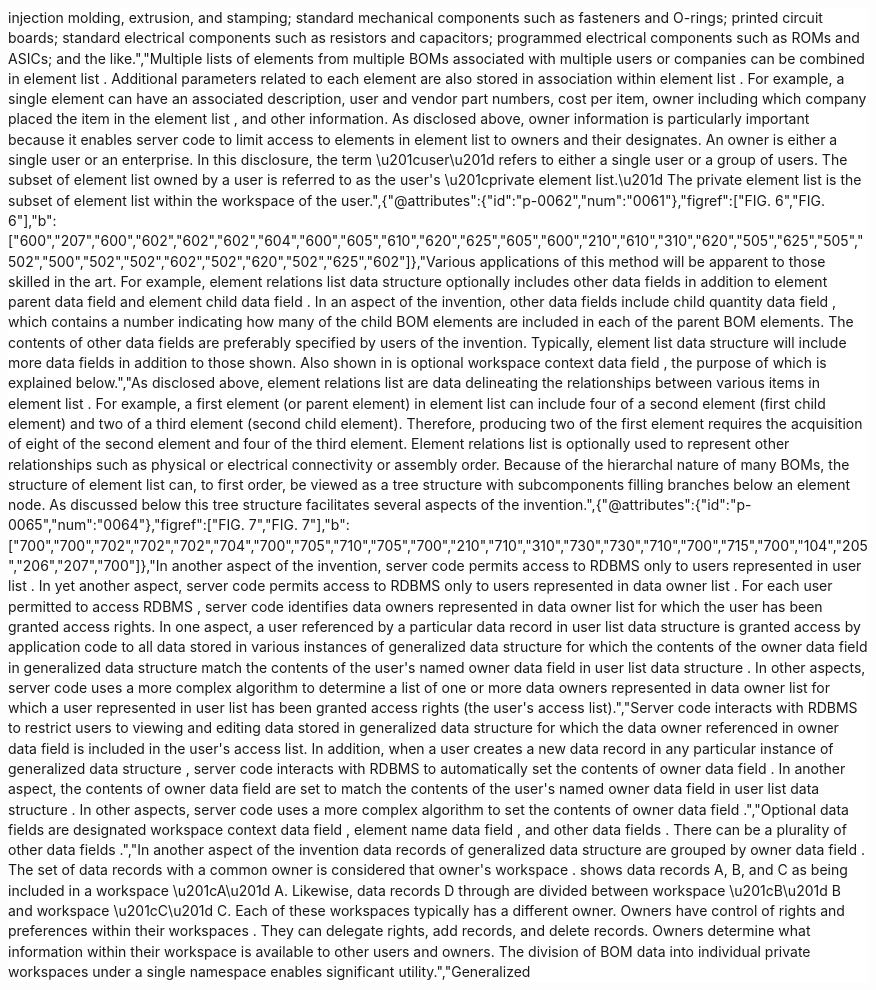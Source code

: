 injection molding, extrusion, and stamping; standard mechanical components such as fasteners and O-rings; printed circuit boards; standard electrical components such as resistors and capacitors; programmed electrical components such as ROMs and ASICs; and the like.","Multiple lists of elements from multiple BOMs associated with multiple users or companies can be combined in element list . Additional parameters related to each element are also stored in association within element list . For example, a single element can have an associated description, user and vendor part numbers, cost per item, owner including which company placed the item in the element list , and other information. As disclosed above, owner information is particularly important because it enables server code  to limit access to elements in element list  to owners and their designates. An owner is either a single user or an enterprise. In this disclosure, the term \u201cuser\u201d refers to either a single user or a group of users. The subset of element list  owned by a user is referred to as the user's \u201cprivate element list.\u201d The private element list is the subset of element list  within the workspace  of the user.",{"@attributes":{"id":"p-0062","num":"0061"},"figref":["FIG. 6","FIG. 6"],"b":["600","207","600","602","602","602","604","600","605","610","620","625","605","600","210","610","310","620","505","625","505","502","500","502","502","602","502","620","502","625","602"]},"Various applications of this method will be apparent to those skilled in the art. For example, element relations list data structure  optionally includes other data fields  in addition to element parent data field  and element child data field . In an aspect of the invention, other data fields  include child quantity data field , which contains a number indicating how many of the child BOM elements are included in each of the parent BOM elements. The contents of other data fields  are preferably specified by users of the invention. Typically, element list data structure  will include more data fields  in addition to those shown. Also shown in  is optional workspace context data field , the purpose of which is explained below.","As disclosed above, element relations list  are data delineating the relationships between various items in element list . For example, a first element (or parent element) in element list  can include four of a second element (first child element) and two of a third element (second child element). Therefore, producing two of the first element requires the acquisition of eight of the second element and four of the third element. Element relations list  is optionally used to represent other relationships such as physical or electrical connectivity or assembly order. Because of the hierarchal nature of many BOMs, the structure of element list  can, to first order, be viewed as a tree structure with subcomponents filling branches below an element node. As discussed below this tree structure facilitates several aspects of the invention.",{"@attributes":{"id":"p-0065","num":"0064"},"figref":["FIG. 7","FIG. 7"],"b":["700","700","702","702","702","704","700","705","710","705","700","210","710","310","730","730","710","700","715","700","104","205","206","207","700"]},"In another aspect of the invention, server code  permits access to RDBMS  only to users represented in user list . In yet another aspect, server code  permits access to RDBMS  only to users represented in data owner list . For each user permitted to access RDBMS , server code  identifies data owners represented in data owner list  for which the user has been granted access rights. In one aspect, a user referenced by a particular data record  in user list data structure  is granted access by application code  to all data stored in various instances of generalized data structure  for which the contents of the owner data field  in generalized data structure  match the contents of the user's named owner data field  in user list data structure . In other aspects, server code  uses a more complex algorithm to determine a list of one or more data owners represented in data owner list  for which a user represented in user list  has been granted access rights (the user's access list).","Server code  interacts with RDBMS  to restrict users to viewing and editing data stored in generalized data structure  for which the data owner referenced in owner data field  is included in the user's access list. In addition, when a user creates a new data record  in any particular instance of generalized data structure , server code  interacts with RDBMS  to automatically set the contents of owner data field . In another aspect, the contents of owner data field  are set to match the contents of the user's named owner data field  in user list data structure . In other aspects, server code  uses a more complex algorithm to set the contents of owner data field .","Optional data fields  are designated workspace context data field , element name data field , and other data fields . There can be a plurality of other data fields .","In another aspect of the invention data records  of generalized data structure  are grouped by owner data field . The set of data records with a common owner is considered that owner's workspace .  shows data records A, B, and C as being included in a workspace \u201cA\u201d A. Likewise, data records D through  are divided between workspace \u201cB\u201d B and workspace \u201cC\u201d C. Each of these workspaces  typically has a different owner. Owners have control of rights and preferences within their workspaces . They can delegate rights, add records, and delete records. Owners determine what information within their workspace  is available to other users and owners. The division of BOM data into individual private workspaces  under a single namespace enables significant utility.","Generalized